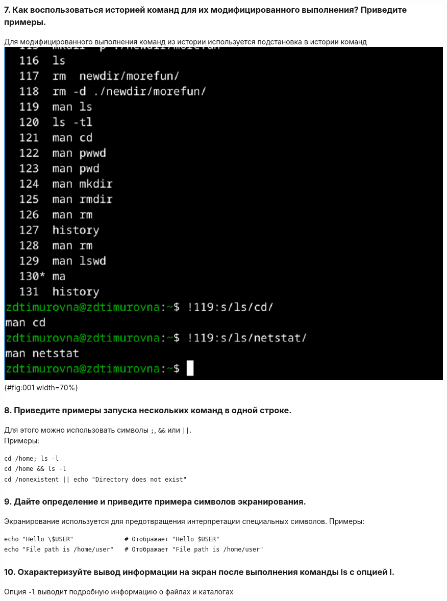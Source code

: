### 7. Как воспользоваться историей команд для их модифицированного выполнения? Приведите примеры.
Для модифицированного выполнения команд из истории используется подстановка в истории команд
![Модификация и исполнение команд из буфера команд](image/img8_6.png){#fig:001 width=70%}

### 8. Приведите примеры запуска нескольких команд в одной строке.
Для этого можно использовать символы `;`, `&&` или `||`.  
Примеры:  
```shell
cd /home; ls -l
cd /home && ls -l
cd /nonexistent || echo "Directory does not exist"
```
### 9. Дайте определение и приведите примера символов экранирования.
Экранирование используется для предотвращения интерпретации специальных символов. Примеры:
```shell
echo "Hello \$USER"              # Отображает "Hello $USER"
echo "File path is /home/user"   # Отображает "File path is /home/user"
```
### 10. Охарактеризуйте вывод информации на экран после выполнения команды ls с опцией l.
Опция `-l` выводит подробную информацию о файлах и каталогах